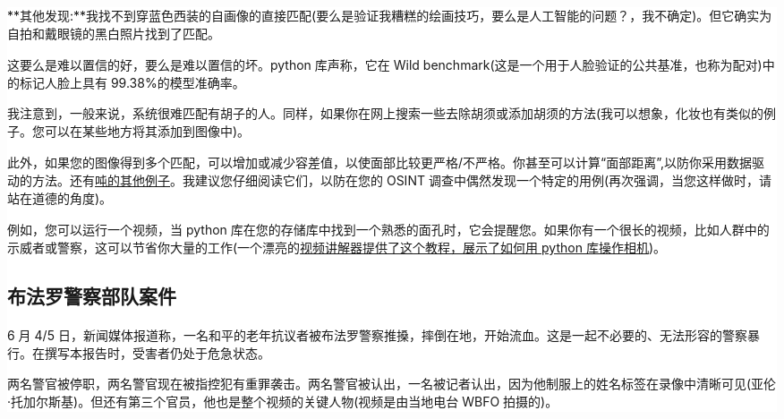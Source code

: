 **其他发现:**我找不到穿蓝色西装的自画像的直接匹配(要么是验证我糟糕的绘画技巧，要么是人工智能的问题？，我不确定)。但它确实为自拍和戴眼镜的黑白照片找到了匹配。

这要么是难以置信的好，要么是难以置信的坏。python 库声称，它在 Wild benchmark(这是一个用于人脸验证的公共基准，也称为配对)中的标记人脸上具有 99.38%的模型准确率。

我注意到，一般来说，系统很难匹配有胡子的人。同样，如果你在网上搜索一些去除胡须或添加胡须的方法(我可以想象，化妆也有类似的例子。您可以在某些地方将其添加到图像中)。

此外，如果您的图像得到多个匹配，可以增加或减少容差值，以使面部比较更严格/不严格。你甚至可以计算“面部距离”,以防你采用数据驱动的方法。还有[吨的其他例子](https://github.com/ageitgey/face_recognition/tree/master/examples)。我建议您仔细阅读它们，以防在您的 OSINT 调查中偶然发现一个特定的用例(再次强调，当您这样做时，请站在道德的角度)。

例如，您可以运行一个视频，当 python 库在您的存储库中找到一个熟悉的面孔时，它会提醒您。如果你有一个很长的视频，比如人群中的示威者或警察，这可以节省你大量的工作(一个漂亮的[视频讲解器提供了这个教程，展示了如何用 python 库操作相机](https://www.youtube.com/watch?v=PdkPI92KSIs))。

## 布法罗警察部队案件

6 月 4/5 日，新闻媒体报道称，一名和平的老年抗议者被布法罗警察推搡，摔倒在地，开始流血。这是一起不必要的、无法形容的警察暴行。在撰写本报告时，受害者仍处于危急状态。

两名警官被停职，两名警官现在被指控犯有重罪袭击。两名警官被认出，一名被记者认出，因为他制服上的姓名标签在录像中清晰可见(亚伦·托加尔斯基)。但还有第三个官员，他也是整个视频的关键人物(视频是由当地电台 WBFO 拍摄的)。
